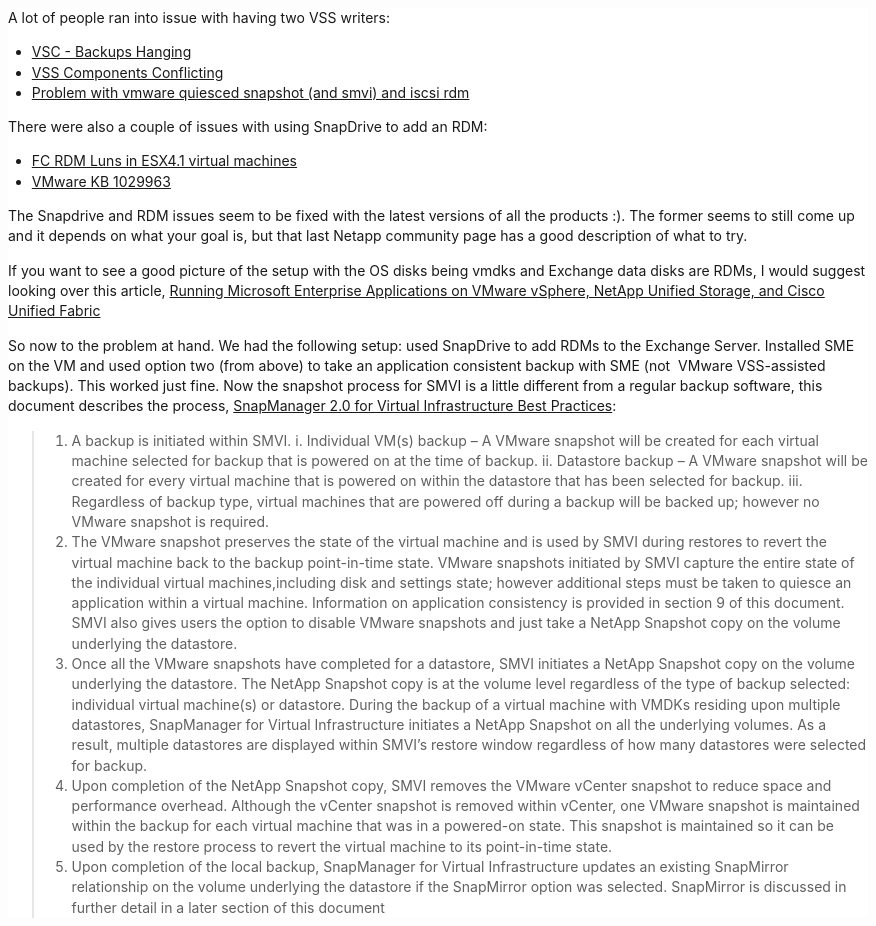 A lot of people ran into issue with having two VSS writers:

- [VSC - Backups Hanging](http://communities.netapp.com/thread/14067)
- [VSS Components Conflicting](https://communities.netapp.com/thread/3015?tstart=3)
- [Problem with vmware quiesced snapshot (and smvi) and iscsi rdm](https://communities.netapp.com/message/30383)

There were also a couple of issues with using SnapDrive to add an RDM:

- [FC RDM Luns in ESX4.1 virtual machines](http://communities.netapp.com/message/45241) 
- [VMware KB 1029963](http://kb.vmware.com/kb/1029963)

The Snapdrive and RDM issues seem to be fixed with the latest versions of all the products :). The former seems to still come up and it depends on what your goal is, but that last Netapp community page has a good description of what to try.

If you want to see a good picture of the setup with the OS disks being vmdks and Exchange data disks are RDMs, I would suggest looking over this article, [Running Microsoft Enterprise Applications on VMware vSphere, NetApp Unified Storage, and Cisco Unified Fabric](https://www.vmware.com/content/dam/digitalmarketing/vmware/en/pdf/partners/netapp/vmware-running-microsoft-enterprise-applications-on-vsphere-netapp-unified.pdf)

So now to the problem at hand. We had the following setup: used SnapDrive to add RDMs to the Exchange Server. Installed SME on the VM and used option two (from above) to take an application consistent backup with SME (not  VMware VSS-assisted backups). This worked just fine. Now the snapshot process for SMVI is a little different from a regular backup software, this document describes the process, [SnapManager 2.0 for Virtual Infrastructure Best Practices](http://www.redbooks.ibm.com/redbooks/pdfs/sg247867.pdf):

> 1.  A backup is initiated within SMVI.
>     i. Individual VM(s) backup – A VMware snapshot will be created for each virtual machine selected for backup that is powered on at the time of backup.
>     ii. Datastore backup – A VMware snapshot will be created for every virtual machine that is powered on within the datastore that has been selected for backup.
>     iii. Regardless of backup type, virtual machines that are powered off during a backup will be backed up; however no VMware snapshot is required.
> 2.  The VMware snapshot preserves the state of the virtual machine and is used by SMVI during restores to revert the virtual machine back to the backup point-in-time state. VMware snapshots initiated by SMVI capture the entire state of the individual virtual machines,including disk and settings state; however additional steps must be taken to quiesce an application within a virtual machine. Information on application consistency is provided in section 9 of this document. SMVI also gives users the option to disable VMware snapshots and just take a NetApp Snapshot copy on the volume underlying the datastore.
> 3.  Once all the VMware snapshots have completed for a datastore, SMVI initiates a NetApp Snapshot copy on the volume underlying the datastore. The NetApp Snapshot copy is at the volume level regardless of the type of backup selected: individual virtual machine(s) or datastore. During the backup of a virtual machine with VMDKs residing upon multiple datastores, SnapManager for Virtual Infrastructure initiates a NetApp Snapshot on all the underlying volumes. As a result, multiple datastores are displayed within SMVI’s restore window regardless of how many datastores were selected for backup.
> 4.  Upon completion of the NetApp Snapshot copy, SMVI removes the VMware vCenter snapshot to reduce space and performance overhead. Although the vCenter snapshot is removed within vCenter, one VMware snapshot is maintained within the backup for each virtual machine that was in a powered-on state. This snapshot is maintained so it can be used by the restore process to revert the virtual machine to its point-in-time state.
> 5.  Upon completion of the local backup, SnapManager for Virtual Infrastructure updates an existing SnapMirror relationship on the volume underlying the datastore if the SnapMirror option was selected. SnapMirror is discussed in further detail in a later section of this document
